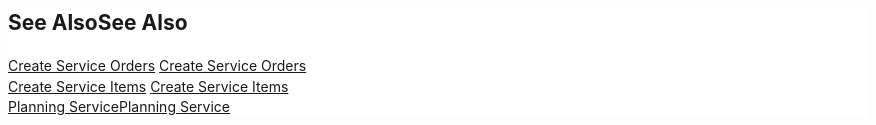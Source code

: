 ## <a name="see-also"></a><span data-ttu-id="a2308-198">See Also</span><span class="sxs-lookup"><span data-stu-id="a2308-198">See Also</span></span>  
<span data-ttu-id="a2308-199">[Create Service Orders](service-how-to-create-service-orders.md) </span><span class="sxs-lookup"><span data-stu-id="a2308-199">[Create Service Orders](service-how-to-create-service-orders.md) </span></span>  
<span data-ttu-id="a2308-200">[Create Service Items](service-how-to-create-service-items.md) </span><span class="sxs-lookup"><span data-stu-id="a2308-200">[Create Service Items](service-how-to-create-service-items.md) </span></span>  
[<span data-ttu-id="a2308-201">Planning Service</span><span class="sxs-lookup"><span data-stu-id="a2308-201">Planning Service</span></span>](service-plan-service.md)  

